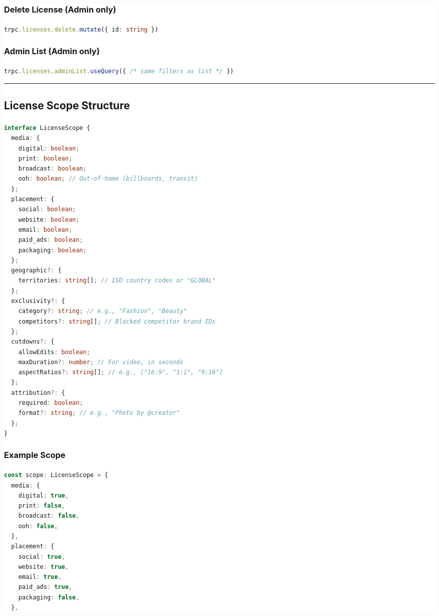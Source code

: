 ### Delete License (Admin only)
```typescript
trpc.licenses.delete.mutate({ id: string })
```

### Admin List (Admin only)
```typescript
trpc.licenses.adminList.useQuery({ /* same filters as list */ })
```

---

## License Scope Structure

```typescript
interface LicenseScope {
  media: {
    digital: boolean;
    print: boolean;
    broadcast: boolean;
    ooh: boolean; // Out-of-home (billboards, transit)
  };
  placement: {
    social: boolean;
    website: boolean;
    email: boolean;
    paid_ads: boolean;
    packaging: boolean;
  };
  geographic?: {
    territories: string[]; // ISO country codes or "GLOBAL"
  };
  exclusivity?: {
    category?: string; // e.g., "Fashion", "Beauty"
    competitors?: string[]; // Blocked competitor brand IDs
  };
  cutdowns?: {
    allowEdits: boolean;
    maxDuration?: number; // For video, in seconds
    aspectRatios?: string[]; // e.g., ["16:9", "1:1", "9:16"]
  };
  attribution?: {
    required: boolean;
    format?: string; // e.g., "Photo by @creator"
  };
}
```

### Example Scope
```typescript
const scope: LicenseScope = {
  media: {
    digital: true,
    print: false,
    broadcast: false,
    ooh: false,
  },
  placement: {
    social: true,
    website: true,
    email: true,
    paid_ads: true,
    packaging: false,
  },
```